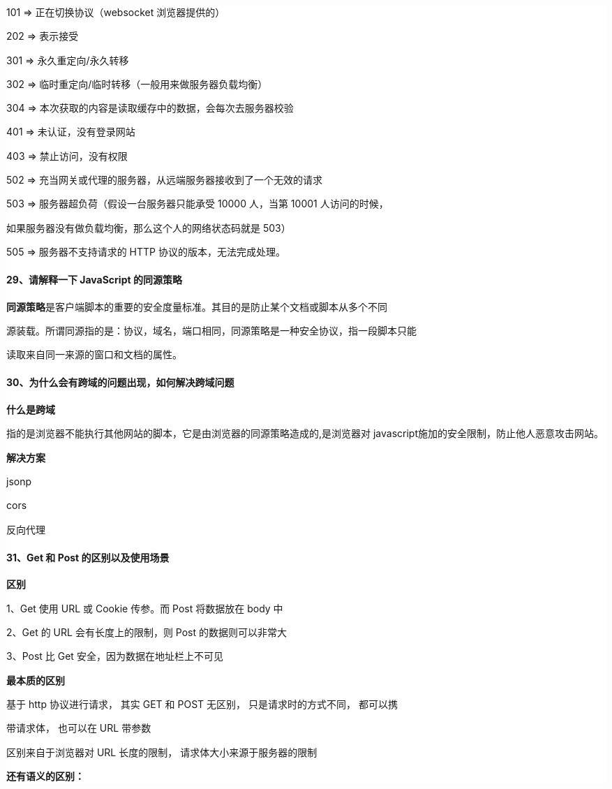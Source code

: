101 => 正在切换协议（websocket 浏览器提供的） 

202 => 表示接受 

301 => 永久重定向/永久转移 

302 => 临时重定向/临时转移（一般用来做服务器负载均衡） 

304 => 本次获取的内容是读取缓存中的数据，会每次去服务器校验 

401 => 未认证，没有登录网站 

403 => 禁止访问，没有权限 

502 => 充当网关或代理的服务器，从远端服务器接收到了一个无效的请求 

503 => 服务器超负荷（假设一台服务器只能承受 10000 人，当第 10001 人访问的时候， 

如果服务器没有做负载均衡，那么这个人的网络状态码就是 503） 

505 => 服务器不支持请求的 HTTP 协议的版本，无法完成处理。 

#### 29、请解释一下 JavaScript 的同源策略

**同源策略**是客户端脚本的重要的安全度量标准。其目的是防止某个文档或脚本从多个不同 

源装载。所谓同源指的是：协议，域名，端口相同，同源策略是一种安全协议，指一段脚本只能 

读取来自同一来源的窗口和文档的属性。

#### 30、**为什么会有跨域的问题出现，如何解决跨域问题**

**什么是跨域** 

指的是浏览器不能执行其他网站的脚本，它是由浏览器的同源策略造成的,是浏览器对 javascript施加的安全限制，防止他人恶意攻击网站。

**解决方案**

jsonp

cors

反向代理

#### 31、**Get 和 Post 的区别以及使用场景**

**区别**

1、Get 使用 URL 或 Cookie 传参。而 Post 将数据放在 body 中 

2、Get 的 URL 会有长度上的限制，则 Post 的数据则可以非常大 

3、Post 比 Get 安全，因为数据在地址栏上不可见 

**最本质的区别** 

基于 http 协议进行请求， 其实 GET 和 POST 无区别， 只是请求时的方式不同， 都可以携 

带请求体， 也可以在 URL 带参数 

区别来自于浏览器对 URL 长度的限制， 请求体大小来源于服务器的限制 

**还有语义的区别：** 
